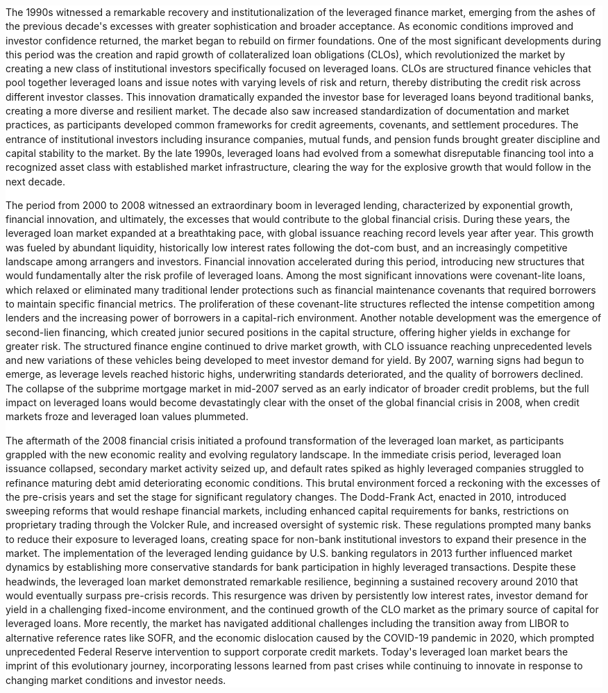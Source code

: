 The 1990s witnessed a remarkable recovery and institutionalization of the leveraged finance market, emerging from the ashes of the previous decade's excesses with greater sophistication and broader acceptance. As economic conditions improved and investor confidence returned, the market began to rebuild on firmer foundations. One of the most significant developments during this period was the creation and rapid growth of collateralized loan obligations (CLOs), which revolutionized the market by creating a new class of institutional investors specifically focused on leveraged loans. CLOs are structured finance vehicles that pool together leveraged loans and issue notes with varying levels of risk and return, thereby distributing the credit risk across different investor classes. This innovation dramatically expanded the investor base for leveraged loans beyond traditional banks, creating a more diverse and resilient market. The decade also saw increased standardization of documentation and market practices, as participants developed common frameworks for credit agreements, covenants, and settlement procedures. The entrance of institutional investors including insurance companies, mutual funds, and pension funds brought greater discipline and capital stability to the market. By the late 1990s, leveraged loans had evolved from a somewhat disreputable financing tool into a recognized asset class with established market infrastructure, clearing the way for the explosive growth that would follow in the next decade.

The period from 2000 to 2008 witnessed an extraordinary boom in leveraged lending, characterized by exponential growth, financial innovation, and ultimately, the excesses that would contribute to the global financial crisis. During these years, the leveraged loan market expanded at a breathtaking pace, with global issuance reaching record levels year after year. This growth was fueled by abundant liquidity, historically low interest rates following the dot-com bust, and an increasingly competitive landscape among arrangers and investors. Financial innovation accelerated during this period, introducing new structures that would fundamentally alter the risk profile of leveraged loans. Among the most significant innovations were covenant-lite loans, which relaxed or eliminated many traditional lender protections such as financial maintenance covenants that required borrowers to maintain specific financial metrics. The proliferation of these covenant-lite structures reflected the intense competition among lenders and the increasing power of borrowers in a capital-rich environment. Another notable development was the emergence of second-lien financing, which created junior secured positions in the capital structure, offering higher yields in exchange for greater risk. The structured finance engine continued to drive market growth, with CLO issuance reaching unprecedented levels and new variations of these vehicles being developed to meet investor demand for yield. By 2007, warning signs had begun to emerge, as leverage levels reached historic highs, underwriting standards deteriorated, and the quality of borrowers declined. The collapse of the subprime mortgage market in mid-2007 served as an early indicator of broader credit problems, but the full impact on leveraged loans would become devastatingly clear with the onset of the global financial crisis in 2008, when credit markets froze and leveraged loan values plummeted.

The aftermath of the 2008 financial crisis initiated a profound transformation of the leveraged loan market, as participants grappled with the new economic reality and evolving regulatory landscape. In the immediate crisis period, leveraged loan issuance collapsed, secondary market activity seized up, and default rates spiked as highly leveraged companies struggled to refinance maturing debt amid deteriorating economic conditions. This brutal environment forced a reckoning with the excesses of the pre-crisis years and set the stage for significant regulatory changes. The Dodd-Frank Act, enacted in 2010, introduced sweeping reforms that would reshape financial markets, including enhanced capital requirements for banks, restrictions on proprietary trading through the Volcker Rule, and increased oversight of systemic risk. These regulations prompted many banks to reduce their exposure to leveraged loans, creating space for non-bank institutional investors to expand their presence in the market. The implementation of the leveraged lending guidance by U.S. banking regulators in 2013 further influenced market dynamics by establishing more conservative standards for bank participation in highly leveraged transactions. Despite these headwinds, the leveraged loan market demonstrated remarkable resilience, beginning a sustained recovery around 2010 that would eventually surpass pre-crisis records. This resurgence was driven by persistently low interest rates, investor demand for yield in a challenging fixed-income environment, and the continued growth of the CLO market as the primary source of capital for leveraged loans. More recently, the market has navigated additional challenges including the transition away from LIBOR to alternative reference rates like SOFR, and the economic dislocation caused by the COVID-19 pandemic in 2020, which prompted unprecedented Federal Reserve intervention to support corporate credit markets. Today's leveraged loan market bears the imprint of this evolutionary journey, incorporating lessons learned from past crises while continuing to innovate in response to changing market conditions and investor needs.
